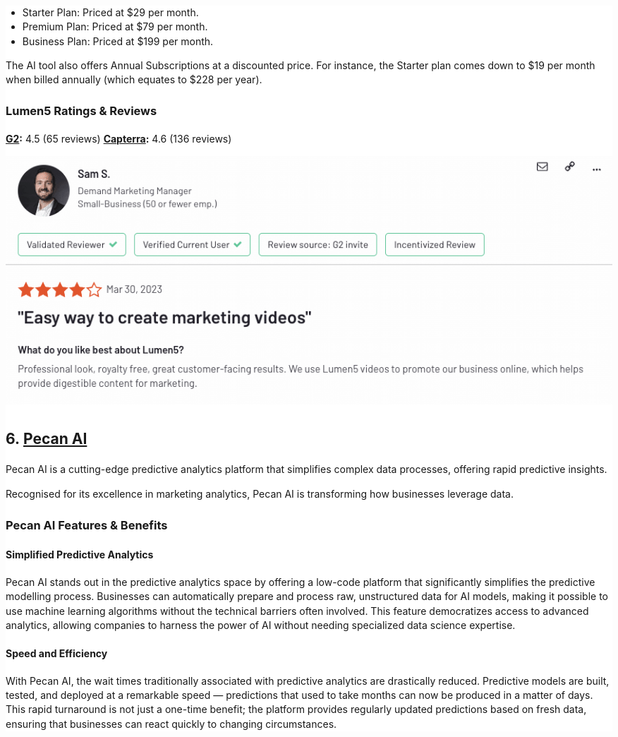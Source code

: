 - Starter Plan: Priced at $29 per month.
- Premium Plan: Priced at $79 per month.
- Business Plan: Priced at $199 per month.

The AI tool also offers Annual Subscriptions at a discounted price. For instance, the Starter plan comes down to $19 per month when billed annually (which equates to $228 per year).

### Lumen5 Ratings & Reviews

[**G2**](https://www.g2.com/products/lumen5/reviews)**:** 4.5 (65 reviews) [**Capterra**](https://www.capterra.com/p/167719/Lumen5/)**:** 4.6 (136 reviews)

![AI Tools Review - Lumen5](images/Lumen5-Review.png)

## 6. [Pecan AI](https://www.pecan.ai/)

Pecan AI is a cutting-edge predictive analytics platform that simplifies complex data processes, offering rapid predictive insights.

Recognised for its excellence in marketing analytics, Pecan AI is transforming how businesses leverage data.

### Pecan AI Features & Benefits

#### Simplified Predictive Analytics

Pecan AI stands out in the predictive analytics space by offering a low-code platform that significantly simplifies the predictive modelling process. Businesses can automatically prepare and process raw, unstructured data for AI models, making it possible to use machine learning algorithms without the technical barriers often involved. This feature democratizes access to advanced analytics, allowing companies to harness the power of AI without needing specialized data science expertise.

#### Speed and Efficiency

With Pecan AI, the wait times traditionally associated with predictive analytics are drastically reduced. Predictive models are built, tested, and deployed at a remarkable speed — predictions that used to take months can now be produced in a matter of days. This rapid turnaround is not just a one-time benefit; the platform provides regularly updated predictions based on fresh data, ensuring that businesses can react quickly to changing circumstances.
